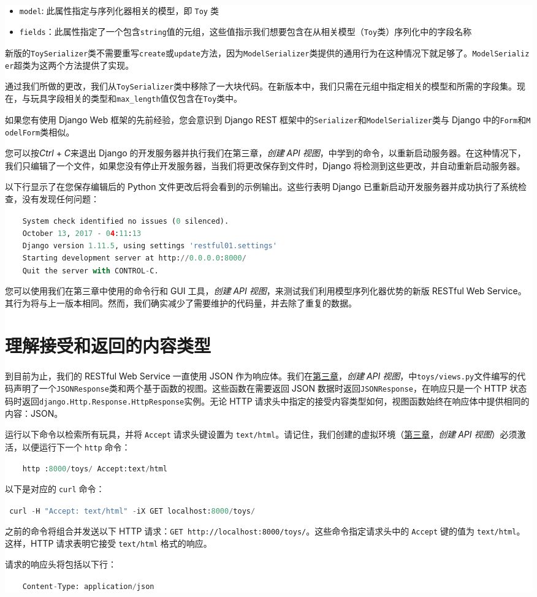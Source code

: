 +   `model`: 此属性指定与序列化器相关的模型，即 `Toy` 类

+   `fields`：此属性指定了一个包含`string`值的元组，这些值指示我们想要包含在从相关模型（`Toy`类）序列化中的字段名称

新版的`ToySerializer`类不需要重写`create`或`update`方法，因为`ModelSerializer`类提供的通用行为在这种情况下就足够了。`ModelSerializer`超类为这两个方法提供了实现。

通过我们所做的更改，我们从`ToySerializer`类中移除了一大块代码。在新版本中，我们只需在元组中指定相关的模型和所需的字段集。现在，与玩具字段相关的类型和`max_length`值仅包含在`Toy`类中。

如果您有使用 Django Web 框架的先前经验，您会意识到 Django REST 框架中的`Serializer`和`ModelSerializer`类与 Django 中的`Form`和`ModelForm`类相似。

您可以按*Ctrl* + *C*来退出 Django 的开发服务器并执行我们在第三章，*创建 API 视图*，中学到的命令，以重新启动服务器。在这种情况下，我们只编辑了一个文件，如果您没有停止开发服务器，当我们将更改保存到文件时，Django 将检测到这些更改，并自动重新启动服务器。

以下行显示了在您保存编辑后的 Python 文件更改后将会看到的示例输出。这些行表明 Django 已重新启动开发服务器并成功执行了系统检查，没有发现任何问题：

```py
    System check identified no issues (0 silenced).
    October 13, 2017 - 04:11:13
    Django version 1.11.5, using settings 'restful01.settings'
    Starting development server at http://0.0.0.0:8000/
    Quit the server with CONTROL-C. 
```

您可以使用我们在第三章中使用的命令行和 GUI 工具，*创建 API 视图*，来测试我们利用模型序列化器优势的新版 RESTful Web Service。其行为将与上一版本相同。然而，我们确实减少了需要维护的代码量，并去除了重复的数据。

# 理解接受和返回的内容类型

到目前为止，我们的 RESTful Web Service 一直使用 JSON 作为响应体。我们在[第三章](https://cdp.packtpub.com/django_restful_web_services__/wp-admin/post.php?post=61&action=edit#post_56)，*创建 API 视图*，中`toys/views.py`文件编写的代码声明了一个`JSONResponse`类和两个基于函数的视图。这些函数在需要返回 JSON 数据时返回`JSONResponse`，在响应只是一个 HTTP 状态码时返回`django.Http.Response.HttpResponse`实例。无论 HTTP 请求头中指定的接受内容类型如何，视图函数始终在响应体中提供相同的内容：JSON。

运行以下命令以检索所有玩具，并将 `Accept` 请求头键设置为 `text/html`。请记住，我们创建的虚拟环境（[第三章](https://cdp.packtpub.com/django_restful_web_services__/wp-admin/post.php?post=61&action=edit#post_56)，*创建 API 视图*）必须激活，以便运行下一个 `http` 命令：

```py
    http :8000/toys/ Accept:text/html 
```

以下是对应的 `curl` 命令：

```py
 curl -H "Accept: text/html" -iX GET localhost:8000/toys/ 
```

之前的命令将组合并发送以下 HTTP 请求：`GET http://localhost:8000/toys/`。这些命令指定请求头中的 `Accept` 键的值为 `text/html`。这样，HTTP 请求表明它接受 `text/html` 格式的响应。

请求的响应头将包括以下行：

```py
    Content-Type: application/json 
```
